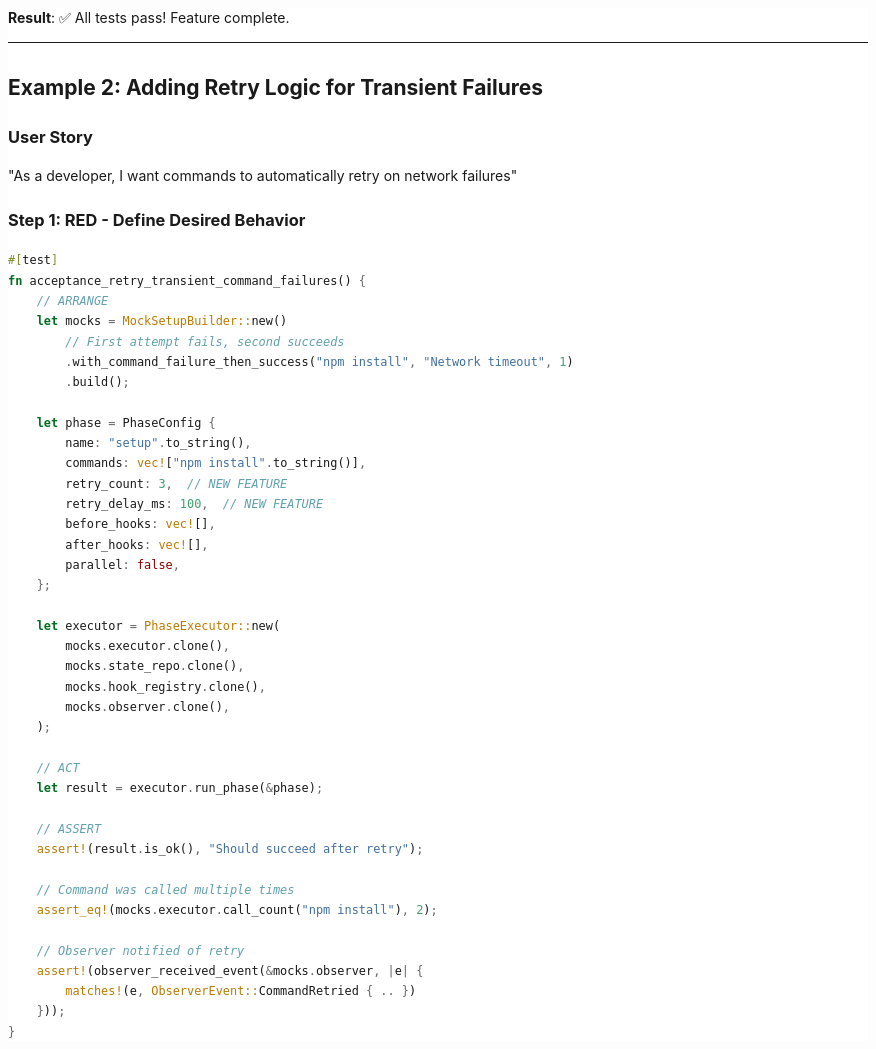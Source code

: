 **Result**: ✅ All tests pass! Feature complete.

---

## Example 2: Adding Retry Logic for Transient Failures

### User Story
"As a developer, I want commands to automatically retry on network failures"

### Step 1: RED - Define Desired Behavior

```rust
#[test]
fn acceptance_retry_transient_command_failures() {
    // ARRANGE
    let mocks = MockSetupBuilder::new()
        // First attempt fails, second succeeds
        .with_command_failure_then_success("npm install", "Network timeout", 1)
        .build();

    let phase = PhaseConfig {
        name: "setup".to_string(),
        commands: vec!["npm install".to_string()],
        retry_count: 3,  // NEW FEATURE
        retry_delay_ms: 100,  // NEW FEATURE
        before_hooks: vec![],
        after_hooks: vec![],
        parallel: false,
    };

    let executor = PhaseExecutor::new(
        mocks.executor.clone(),
        mocks.state_repo.clone(),
        mocks.hook_registry.clone(),
        mocks.observer.clone(),
    );

    // ACT
    let result = executor.run_phase(&phase);

    // ASSERT
    assert!(result.is_ok(), "Should succeed after retry");

    // Command was called multiple times
    assert_eq!(mocks.executor.call_count("npm install"), 2);

    // Observer notified of retry
    assert!(observer_received_event(&mocks.observer, |e| {
        matches!(e, ObserverEvent::CommandRetried { .. })
    }));
}
```
